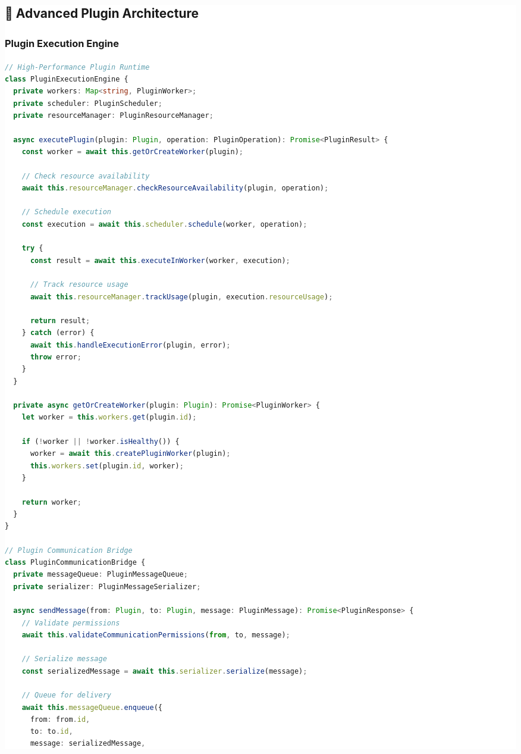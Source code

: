 
## **🔧 Advanced Plugin Architecture**

### **Plugin Execution Engine**

```typescript
// High-Performance Plugin Runtime
class PluginExecutionEngine {
  private workers: Map<string, PluginWorker>;
  private scheduler: PluginScheduler;
  private resourceManager: PluginResourceManager;
  
  async executePlugin(plugin: Plugin, operation: PluginOperation): Promise<PluginResult> {
    const worker = await this.getOrCreateWorker(plugin);
    
    // Check resource availability
    await this.resourceManager.checkResourceAvailability(plugin, operation);
    
    // Schedule execution
    const execution = await this.scheduler.schedule(worker, operation);
    
    try {
      const result = await this.executeInWorker(worker, execution);
      
      // Track resource usage
      await this.resourceManager.trackUsage(plugin, execution.resourceUsage);
      
      return result;
    } catch (error) {
      await this.handleExecutionError(plugin, error);
      throw error;
    }
  }
  
  private async getOrCreateWorker(plugin: Plugin): Promise<PluginWorker> {
    let worker = this.workers.get(plugin.id);
    
    if (!worker || !worker.isHealthy()) {
      worker = await this.createPluginWorker(plugin);
      this.workers.set(plugin.id, worker);
    }
    
    return worker;
  }
}

// Plugin Communication Bridge
class PluginCommunicationBridge {
  private messageQueue: PluginMessageQueue;
  private serializer: PluginMessageSerializer;
  
  async sendMessage(from: Plugin, to: Plugin, message: PluginMessage): Promise<PluginResponse> {
    // Validate permissions
    await this.validateCommunicationPermissions(from, to, message);
    
    // Serialize message
    const serializedMessage = await this.serializer.serialize(message);
    
    // Queue for delivery
    await this.messageQueue.enqueue({
      from: from.id,
      to: to.id,
      message: serializedMessage,
```